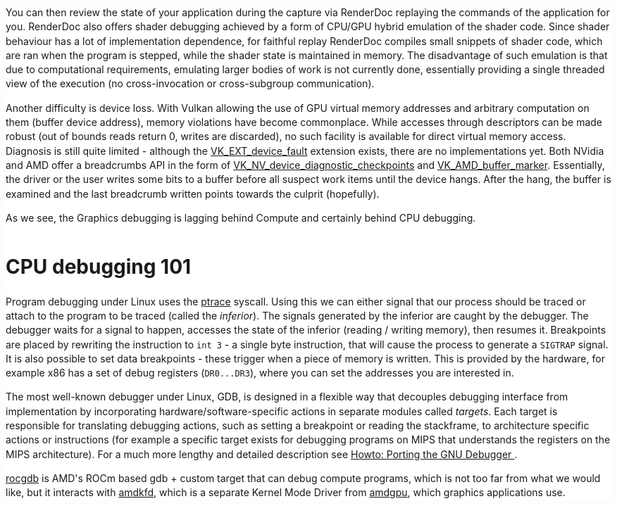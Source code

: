 
You can then review the state of your application during the capture via RenderDoc replaying the commands of the application for you. RenderDoc also offers shader debugging achieved 
by a form of CPU/GPU hybrid emulation of the shader code. Since shader behaviour has a lot of implementation dependence, for faithful replay RenderDoc compiles
small snippets of shader code, which are ran when the program is stepped, while the shader state is maintained in memory. 
The disadvantage of such emulation is that due to computational requirements, emulating larger bodies of work is not currently done, essentially providing a single threaded view of the execution 
(no cross-invocation or cross-subgroup communication).

Another difficulty is device loss. With Vulkan allowing the use of GPU virtual memory addresses and arbitrary computation on them (buffer device address), memory violations have become commonplace.
While accesses through descriptors can be made robust (out of bounds reads return 0, writes are discarded), no such facility is available for direct virtual memory access. Diagnosis is still quite limited - although the [VK_EXT_device_fault](https://github.com/KhronosGroup/Vulkan-Docs/tree/main/proposals/VK_EXT_device_fault.adoc) extension exists, there are no implementations yet. Both 
NVidia and AMD offer a breadcrumbs API in the form of [VK_NV_device_diagnostic_checkpoints](https://registry.khronos.org/vulkan/specs/1.3-extensions/html/chap53.html#VK_NV_device_diagnostic_checkpoints) and [VK_AMD_buffer_marker](https://registry.khronos.org/vulkan/specs/1.3-extensions/html/chap53.html#VK_AMD_buffer_marker). Essentially, the driver or the user writes some bits to a buffer before all suspect work items until the device hangs. After the hang, the buffer is examined and the last breadcrumb written points towards the culprit (hopefully).

As we see, the Graphics debugging is lagging behind Compute and certainly behind CPU debugging.

# CPU debugging 101
Program debugging under Linux uses the [ptrace](https://man7.org/linux/man-pages/man2/ptrace.2.html) syscall. 
Using this we can either signal that our process should be traced or attach to the program to be traced (called the *inferior*). The signals generated by the inferior are caught by the debugger. 
The debugger waits for a signal to happen, accesses the state of the inferior (reading / writing memory), then resumes it. Breakpoints are placed by rewriting the instruction to `int 3` - a single byte instruction, that will cause the process to generate a `SIGTRAP` signal. It is also possible to set data breakpoints - these trigger when a piece of memory is written. This is provided by the hardware,
for example x86 has a set of debug registers (`DR0...DR3`), where you can set the addresses you are interested in.

The most well-known debugger under Linux, GDB, is designed in a flexible way that decouples debugging interface from implementation by incorporating hardware/software-specific actions in separate modules called *targets*.
Each target is responsible for translating debugging actions, such as setting a breakpoint or reading the stackframe, to architecture specific actions or instructions (for example a specific target exists for debugging programs on MIPS that understands the registers on the MIPS architecture). For a much more lengthy and detailed description see [Howto: Porting the GNU Debugger
](https://www.embecosm.com/appnotes/ean3/embecosm-howto-gdb-porting-ean3-issue-2.html).

[rocgdb](https://github.com/ROCm-Developer-Tools/ROCgdb) is AMD's ROCm based gdb + custom target that can debug compute programs, which is not too far from what we would like, but it interacts with [amdkfd](https://elixir.bootlin.com/linux/latest/source/drivers/gpu/drm/amd/amdkfd), which is a separate Kernel Mode Driver from [amdgpu](https://elixir.bootlin.com/linux/latest/source/drivers/gpu/drm/amd/amdgpu), which graphics applications use. 
